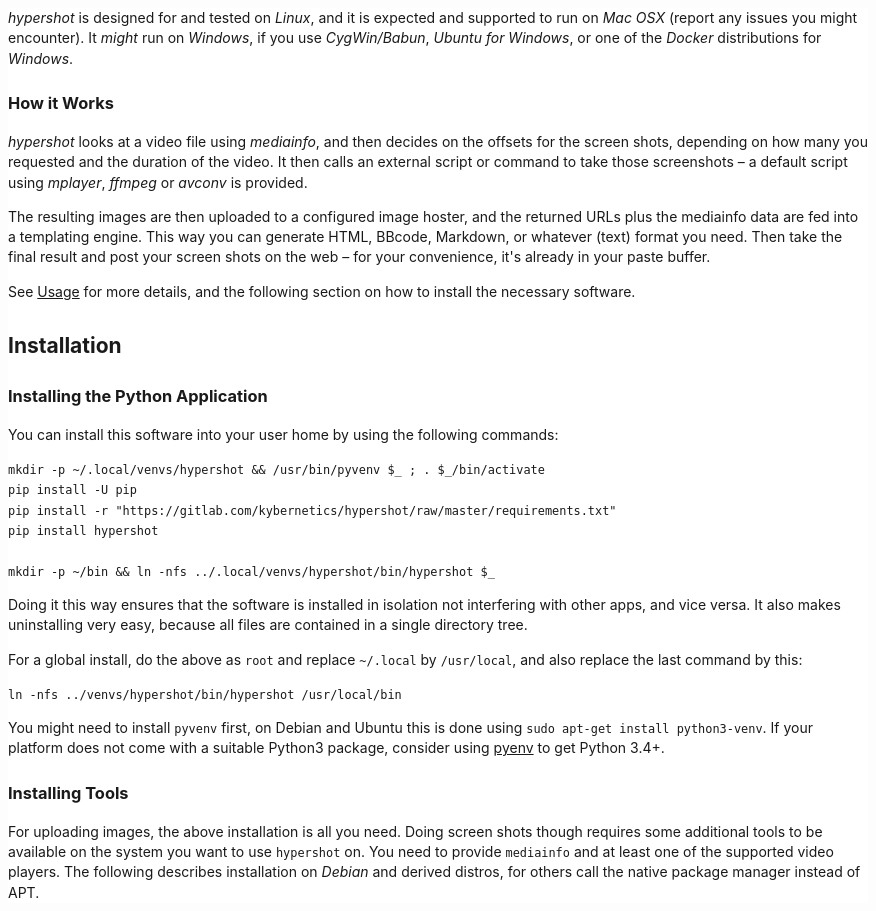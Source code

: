 *hypershot* is designed for and tested on *Linux*, and it is expected and supported
to run on *Mac OSX* (report any issues you might encounter).
It *might* run on *Windows*, if you use *CygWin/Babun*, *Ubuntu for Windows*,
or one of the *Docker* distributions for *Windows*.


### How it Works

*hypershot* looks at a video file using *mediainfo*,
and then decides on the offsets for the screen shots,
depending on how many you requested and the duration of the video.
It then calls an external script or command to take those screenshots
– a default script using *mplayer*, *ffmpeg* or *avconv* is provided.

The resulting images are then uploaded to a configured image hoster,
and the returned URLs plus the mediainfo data are fed into a templating engine.
This way you can generate HTML, BBcode, Markdown, or whatever (text) format
you need. Then take the final result and post your screen shots on the web
– for your convenience, it's already in your paste buffer.

See [Usage](#usage) for more details, and the following section
on how to install the necessary software.


## Installation

### Installing the Python Application

You can install this software into your user home by using the following commands:

    mkdir -p ~/.local/venvs/hypershot && /usr/bin/pyvenv $_ ; . $_/bin/activate
    pip install -U pip
    pip install -r "https://gitlab.com/kybernetics/hypershot/raw/master/requirements.txt"
    pip install hypershot

    mkdir -p ~/bin && ln -nfs ../.local/venvs/hypershot/bin/hypershot $_

Doing it this way ensures that the software is installed in isolation not interfering
with other apps, and vice versa.
It also makes uninstalling very easy, because all files are contained in a single directory tree.

For a global install, do the above as `root` and replace `~/.local` by `/usr/local`,
and also replace the last command by this:

    ln -nfs ../venvs/hypershot/bin/hypershot /usr/local/bin

You might need to install `pyvenv` first, on Debian and Ubuntu this is done using
`sudo apt-get install python3-venv`.
If your platform does not come with a suitable Python3 package, consider using
[pyenv](https://github.com/pyenv/pyenv) to get Python 3.4+.


### Installing Tools

For uploading images, the above installation is all you need.
Doing screen shots though requires some additional tools to be available
on the system you want to use ``hypershot`` on.
You need to provide ``mediainfo`` and at least one of the supported video players.
The following describes installation on *Debian* and derived distros,
for others call the native package manager instead of APT.
